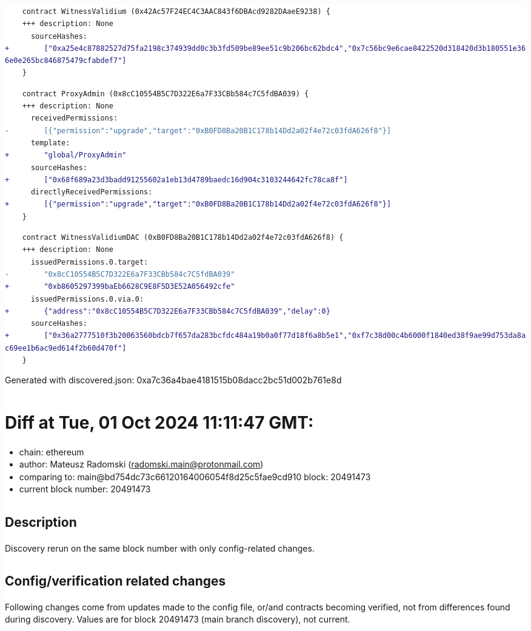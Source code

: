 ```diff
    contract WitnessValidium (0x42Ac57F24EC4C3AAC843f6DBAcd9282DAaeE9238) {
    +++ description: None
      sourceHashes:
+        ["0xa25e4c87882527d75fa2198c374939dd0c3b3fd509be89ee51c9b206bc62bdc4","0x7c56bc9e6cae8422520d318420d3b180551e366e0e265bc846875479cfabdef7"]
    }
```

```diff
    contract ProxyAdmin (0x8cC10554B5C7D322E6a7F33CBb584c7C5fdBA039) {
    +++ description: None
      receivedPermissions:
-        [{"permission":"upgrade","target":"0xB0FD8Ba20B1C178b14Dd2a02f4e72c03fdA626f8"}]
      template:
+        "global/ProxyAdmin"
      sourceHashes:
+        ["0x68f689a23d3badd91255602a1eb13d4789baedc16d904c3103244642fc78ca8f"]
      directlyReceivedPermissions:
+        [{"permission":"upgrade","target":"0xB0FD8Ba20B1C178b14Dd2a02f4e72c03fdA626f8"}]
    }
```

```diff
    contract WitnessValidiumDAC (0xB0FD8Ba20B1C178b14Dd2a02f4e72c03fdA626f8) {
    +++ description: None
      issuedPermissions.0.target:
-        "0x8cC10554B5C7D322E6a7F33CBb584c7C5fdBA039"
+        "0xb8605297399baEb6628C9E8F5D3E52A056492cfe"
      issuedPermissions.0.via.0:
+        {"address":"0x8cC10554B5C7D322E6a7F33CBb584c7C5fdBA039","delay":0}
      sourceHashes:
+        ["0x36a2777510f3b20063560bdcb7f657da283bcfdc484a19b0a0f77d18f6a8b5e1","0xf7c38d00c4b6000f1840ed38f9ae99d753da8ac69ee1b6ac9ed614f2b60d470f"]
    }
```

Generated with discovered.json: 0xa7c36a4bae4181515b08dacc2bc51d002b761e8d

# Diff at Tue, 01 Oct 2024 11:11:47 GMT:

- chain: ethereum
- author: Mateusz Radomski (<radomski.main@protonmail.com>)
- comparing to: main@bd754dc73c66120164006054f8d25c5fae9cd910 block: 20491473
- current block number: 20491473

## Description

Discovery rerun on the same block number with only config-related changes.

## Config/verification related changes

Following changes come from updates made to the config file,
or/and contracts becoming verified, not from differences found during
discovery. Values are for block 20491473 (main branch discovery), not current.
